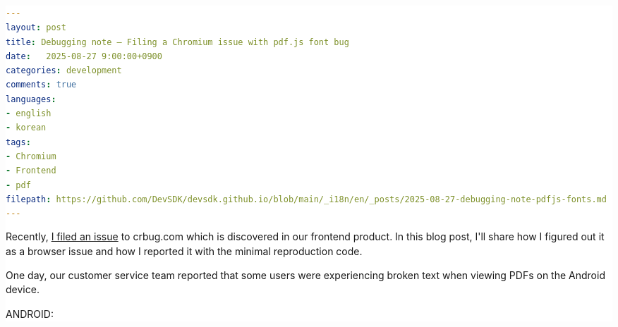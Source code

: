 ```yaml
---
layout: post
title: Debugging note — Filing a Chromium issue with pdf.js font bug
date:   2025-08-27 9:00:00+0900
categories: development
comments: true
languages:
- english
- korean
tags:
- Chromium
- Frontend
- pdf
filepath: https://github.com/DevSDK/devsdk.github.io/blob/main/_i18n/en/_posts/2025-08-27-debugging-note-pdfjs-fonts.md
---
```


Recently, [I filed an issue](https://issues.chromium.org/u/1/issues/439716343) to crbug.com which is discovered in our frontend product. In this blog post, I'll share how I figured out it as a browser issue and how I reported it with the minimal reproduction code.

One day, our customer service team reported that some users were experiencing broken text when viewing PDFs on the Android device.

ANDROID:
